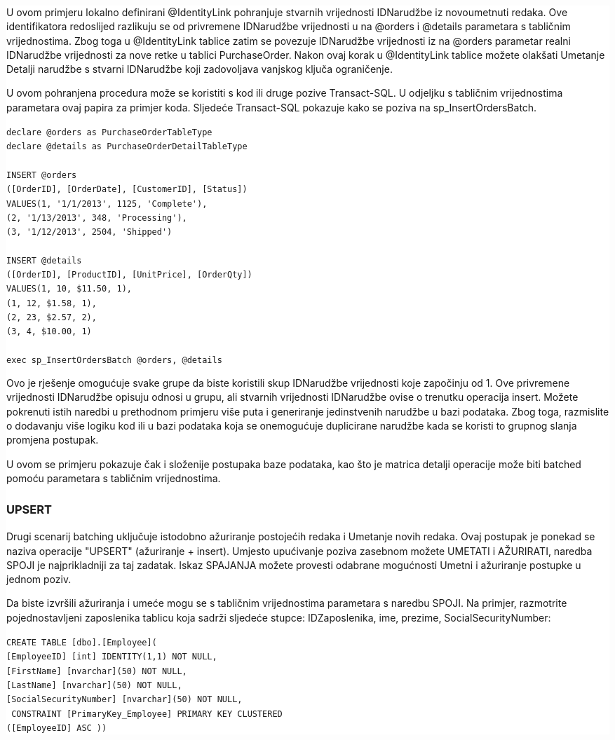 U ovom primjeru lokalno definirani @IdentityLink pohranjuje stvarnih vrijednosti IDNarudžbe iz novoumetnuti redaka. Ove identifikatora redoslijed razlikuju se od privremene IDNarudžbe vrijednosti u na @orders i @details parametara s tabličnim vrijednostima. Zbog toga u @IdentityLink tablice zatim se povezuje IDNarudžbe vrijednosti iz na @orders parametar realni IDNarudžbe vrijednosti za nove retke u tablici PurchaseOrder. Nakon ovaj korak u @IdentityLink tablice možete olakšati Umetanje Detalji narudžbe s stvarni IDNarudžbe koji zadovoljava vanjskog ključa ograničenje.

U ovom pohranjena procedura može se koristiti s kod ili druge pozive Transact-SQL. U odjeljku s tabličnim vrijednostima parametara ovaj papira za primjer koda. Sljedeće Transact-SQL pokazuje kako se poziva na sp_InsertOrdersBatch.

    declare @orders as PurchaseOrderTableType
    declare @details as PurchaseOrderDetailTableType
    
    INSERT @orders 
    ([OrderID], [OrderDate], [CustomerID], [Status])
    VALUES(1, '1/1/2013', 1125, 'Complete'),
    (2, '1/13/2013', 348, 'Processing'),
    (3, '1/12/2013', 2504, 'Shipped')
    
    INSERT @details
    ([OrderID], [ProductID], [UnitPrice], [OrderQty])
    VALUES(1, 10, $11.50, 1),
    (1, 12, $1.58, 1),
    (2, 23, $2.57, 2),
    (3, 4, $10.00, 1)
    
    exec sp_InsertOrdersBatch @orders, @details

Ovo je rješenje omogućuje svake grupe da biste koristili skup IDNarudžbe vrijednosti koje započinju od 1. Ove privremene vrijednosti IDNarudžbe opisuju odnosi u grupu, ali stvarnih vrijednosti IDNarudžbe ovise o trenutku operacija insert. Možete pokrenuti istih naredbi u prethodnom primjeru više puta i generiranje jedinstvenih narudžbe u bazi podataka. Zbog toga, razmislite o dodavanju više logiku kod ili u bazi podataka koja se onemogućuje duplicirane narudžbe kada se koristi to grupnog slanja promjena postupak.

U ovom se primjeru pokazuje čak i složenije postupaka baze podataka, kao što je matrica detalji operacije može biti batched pomoću parametara s tabličnim vrijednostima.

### <a name="upsert"></a>UPSERT
Drugi scenarij batching uključuje istodobno ažuriranje postojećih redaka i Umetanje novih redaka. Ovaj postupak je ponekad se naziva operacije "UPSERT" (ažuriranje + insert). Umjesto upućivanje poziva zasebnom možete UMETATI i AŽURIRATI, naredba SPOJI je najprikladniji za taj zadatak. Iskaz SPAJANJA možete provesti odabrane mogućnosti Umetni i ažuriranje postupke u jednom poziv.

Da biste izvršili ažuriranja i umeće mogu se s tabličnim vrijednostima parametara s naredbu SPOJI. Na primjer, razmotrite pojednostavljeni zaposlenika tablicu koja sadrži sljedeće stupce: IDZaposlenika, ime, prezime, SocialSecurityNumber:

    CREATE TABLE [dbo].[Employee](
    [EmployeeID] [int] IDENTITY(1,1) NOT NULL,
    [FirstName] [nvarchar](50) NOT NULL,
    [LastName] [nvarchar](50) NOT NULL,
    [SocialSecurityNumber] [nvarchar](50) NOT NULL,
     CONSTRAINT [PrimaryKey_Employee] PRIMARY KEY CLUSTERED 
    ([EmployeeID] ASC ))
 